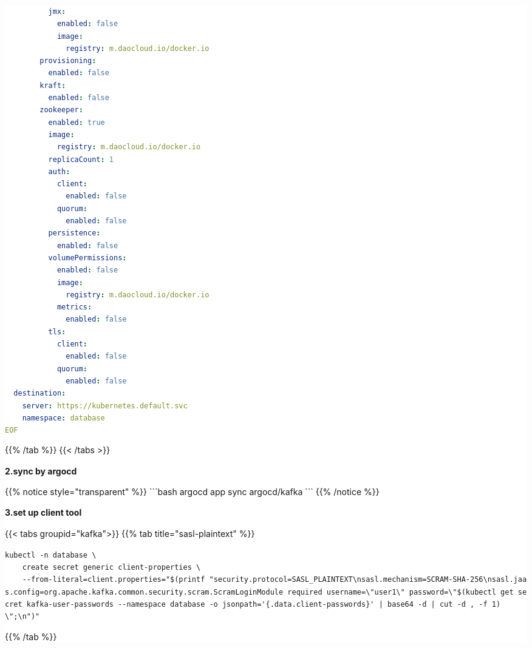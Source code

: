 ```yaml
          jmx:
            enabled: false
            image:
              registry: m.daocloud.io/docker.io
        provisioning:
          enabled: false
        kraft:
          enabled: false
        zookeeper:
          enabled: true
          image:
            registry: m.daocloud.io/docker.io
          replicaCount: 1
          auth:
            client:
              enabled: false
            quorum:
              enabled: false
          persistence:
            enabled: false
          volumePermissions:
            enabled: false
            image:
              registry: m.daocloud.io/docker.io
            metrics:
              enabled: false
          tls:
            client:
              enabled: false
            quorum:
              enabled: false
  destination:
    server: https://kubernetes.default.svc
    namespace: database
EOF
```
  {{% /tab %}}
{{< /tabs >}}

  <p> <b>2.sync by argocd </b></p>
  {{% notice style="transparent" %}}
  ```bash
  argocd app sync argocd/kafka
  ```
  {{% /notice %}}

  <p> <b>3.set up client tool </b></p> 

{{< tabs groupid="kafka">}}
  {{% tab title="sasl-plaintext" %}}
```shell
kubectl -n database \
    create secret generic client-properties \
    --from-literal=client.properties="$(printf "security.protocol=SASL_PLAINTEXT\nsasl.mechanism=SCRAM-SHA-256\nsasl.jaas.config=org.apache.kafka.common.security.scram.ScramLoginModule required username=\"user1\" password=\"$(kubectl get secret kafka-user-passwords --namespace database -o jsonpath='{.data.client-passwords}' | base64 -d | cut -d , -f 1)\";\n")"
```
  {{% /tab %}}
